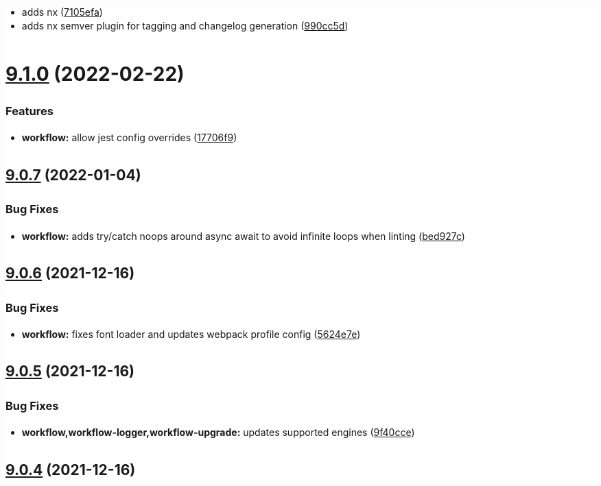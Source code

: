 * adds nx ([7105efa](https://github.com/Availity/availity-workflow/commit/7105efa237b3d1eb25042b275eb05b6f543277f1))
* adds nx semver plugin for tagging and changelog generation ([990cc5d](https://github.com/Availity/availity-workflow/commit/990cc5d9bc5f24b5058a90c11d05c67d836bbaf1))



# [9.1.0](https://github.com/availity/availity-workflow/compare/@availity/workflow@9.0.7...@availity/workflow@9.1.0) (2022-02-22)


### Features

* **workflow:** allow jest config overrides ([17706f9](https://github.com/availity/availity-workflow/commit/17706f9d64683cbed599c1ba4947300a0fe95f5a))



## [9.0.7](https://github.com/availity/availity-workflow/compare/@availity/workflow@9.0.6...@availity/workflow@9.0.7) (2022-01-04)


### Bug Fixes

* **workflow:** adds try/catch noops around async await to avoid infinite loops when linting ([bed927c](https://github.com/availity/availity-workflow/commit/bed927cb1188d1d0b2a805beec94555ab5e84065))



## [9.0.6](https://github.com/availity/availity-workflow/compare/@availity/workflow@9.0.5...@availity/workflow@9.0.6) (2021-12-16)


### Bug Fixes

* **workflow:** fixes font loader and updates webpack profile config ([5624e7e](https://github.com/availity/availity-workflow/commit/5624e7e35fd712759441c2756033e7a3fabb6b19))



## [9.0.5](https://github.com/availity/availity-workflow/compare/@availity/workflow@9.0.4...@availity/workflow@9.0.5) (2021-12-16)


### Bug Fixes

* **workflow,workflow-logger,workflow-upgrade:** updates supported engines ([9f40cce](https://github.com/availity/availity-workflow/commit/9f40cce08aef8c895876cfe289866377b88c9cce))



## [9.0.4](https://github.com/availity/availity-workflow/compare/@availity/workflow@9.0.3...@availity/workflow@9.0.4) (2021-12-16)
